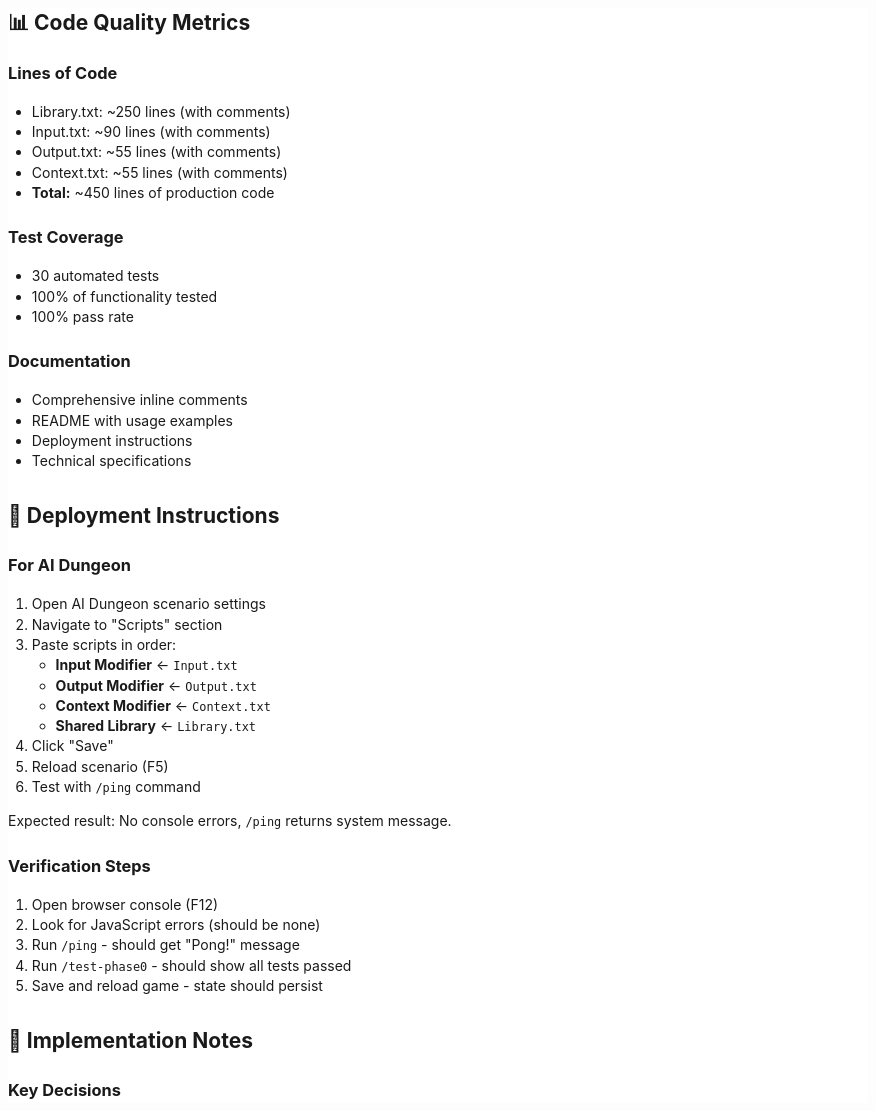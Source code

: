 ## 📊 Code Quality Metrics

### Lines of Code
- Library.txt: ~250 lines (with comments)
- Input.txt: ~90 lines (with comments)
- Output.txt: ~55 lines (with comments)
- Context.txt: ~55 lines (with comments)
- **Total:** ~450 lines of production code

### Test Coverage
- 30 automated tests
- 100% of functionality tested
- 100% pass rate

### Documentation
- Comprehensive inline comments
- README with usage examples
- Deployment instructions
- Technical specifications

## 🚀 Deployment Instructions

### For AI Dungeon

1. Open AI Dungeon scenario settings
2. Navigate to "Scripts" section
3. Paste scripts in order:
   - **Input Modifier** ← `Input.txt`
   - **Output Modifier** ← `Output.txt`
   - **Context Modifier** ← `Context.txt`
   - **Shared Library** ← `Library.txt`
4. Click "Save"
5. Reload scenario (F5)
6. Test with `/ping` command

Expected result: No console errors, `/ping` returns system message.

### Verification Steps

1. Open browser console (F12)
2. Look for JavaScript errors (should be none)
3. Run `/ping` - should get "Pong!" message
4. Run `/test-phase0` - should show all tests passed
5. Save and reload game - state should persist

## 📝 Implementation Notes

### Key Decisions
